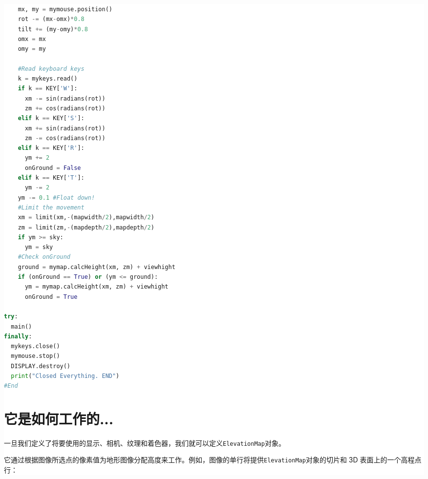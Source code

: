 ```py
    mx, my = mymouse.position() 
    rot -= (mx-omx)*0.8 
    tilt += (my-omy)*0.8 
    omx = mx 
    omy = my 

    #Read keyboard keys 
    k = mykeys.read() 
    if k == KEY['W']: 
      xm -= sin(radians(rot)) 
      zm += cos(radians(rot)) 
    elif k == KEY['S']: 
      xm += sin(radians(rot)) 
      zm -= cos(radians(rot)) 
    elif k == KEY['R']: 
      ym += 2 
      onGround = False 
    elif k == KEY['T']: 
      ym -= 2 
    ym -= 0.1 #Float down! 
    #Limit the movement 
    xm = limit(xm,-(mapwidth/2),mapwidth/2) 
    zm = limit(zm,-(mapdepth/2),mapdepth/2) 
    if ym >= sky: 
      ym = sky 
    #Check onGround 
    ground = mymap.calcHeight(xm, zm) + viewhight 
    if (onGround == True) or (ym <= ground): 
      ym = mymap.calcHeight(xm, zm) + viewhight 
      onGround = True 

try: 
  main() 
finally: 
  mykeys.close() 
  mymouse.stop() 
  DISPLAY.destroy() 
  print("Closed Everything. END") 
#End 
```

# 它是如何工作的...

一旦我们定义了将要使用的显示、相机、纹理和着色器，我们就可以定义`ElevationMap`对象。

它通过根据图像所选点的像素值为地形图像分配高度来工作。例如，图像的单行将提供`ElevationMap`对象的切片和 3D 表面上的一个高程点行：
